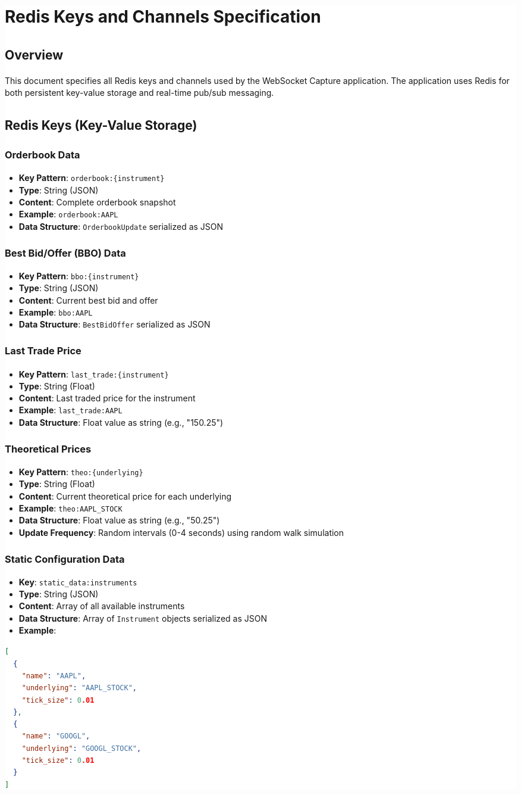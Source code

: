 # Redis Keys and Channels Specification

## Overview

This document specifies all Redis keys and channels used by the WebSocket Capture application. The application uses Redis for both persistent key-value storage and real-time pub/sub messaging.

## Redis Keys (Key-Value Storage)

### Orderbook Data
- **Key Pattern**: `orderbook:{instrument}`
- **Type**: String (JSON)
- **Content**: Complete orderbook snapshot
- **Example**: `orderbook:AAPL`
- **Data Structure**: `OrderbookUpdate` serialized as JSON

### Best Bid/Offer (BBO) Data
- **Key Pattern**: `bbo:{instrument}`
- **Type**: String (JSON)
- **Content**: Current best bid and offer
- **Example**: `bbo:AAPL`
- **Data Structure**: `BestBidOffer` serialized as JSON

### Last Trade Price
- **Key Pattern**: `last_trade:{instrument}`
- **Type**: String (Float)
- **Content**: Last traded price for the instrument
- **Example**: `last_trade:AAPL`
- **Data Structure**: Float value as string (e.g., "150.25")

### Theoretical Prices
- **Key Pattern**: `theo:{underlying}`
- **Type**: String (Float)
- **Content**: Current theoretical price for each underlying
- **Example**: `theo:AAPL_STOCK`
- **Data Structure**: Float value as string (e.g., "50.25")
- **Update Frequency**: Random intervals (0-4 seconds) using random walk simulation

### Static Configuration Data
- **Key**: `static_data:instruments`
- **Type**: String (JSON)
- **Content**: Array of all available instruments
- **Data Structure**: Array of `Instrument` objects serialized as JSON
- **Example**:
```json
[
  {
    "name": "AAPL",
    "underlying": "AAPL_STOCK",
    "tick_size": 0.01
  },
  {
    "name": "GOOGL",
    "underlying": "GOOGL_STOCK",
    "tick_size": 0.01
  }
]
```
